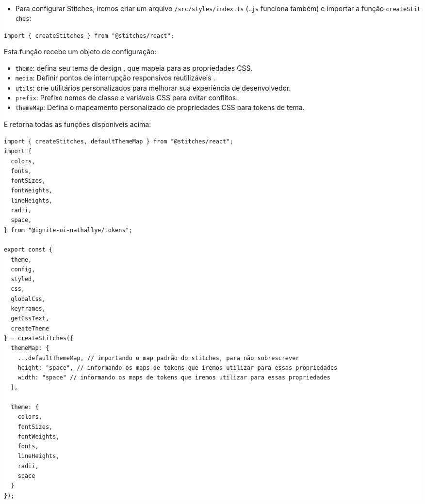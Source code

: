 - Para configurar Stitches, iremos criar um arquivo `/src/styles/index.ts` (`.js` funciona também) e importar a função `createStitches`:

``` TS
import { createStitches } from "@stitches/react";
```

Esta função recebe um objeto de configuração:

- `theme`: defina seu tema de design , que mapeia para as propriedades CSS.
- `media`: Definir pontos de interrupção responsivos reutilizáveis .
- `utils`: crie utilitários personalizados para melhorar sua experiência de desenvolvedor.
- `prefix`: Prefixe nomes de classe e variáveis ​​CSS para evitar conflitos.
- `themeMap`: Defina o mapeamento personalizado de propriedades CSS para tokens de tema.

E retorna todas as funções disponíveis acima:

``` TS
import { createStitches, defaultThemeMap } from "@stitches/react";
import {
  colors,
  fonts,
  fontSizes,
  fontWeights,
  lineHeights,
  radii,
  space,
} from "@ignite-ui-nathallye/tokens";

export const {
  theme,
  config,
  styled,
  css,
  globalCss,
  keyframes,
  getCssText,
  createTheme
} = createStitches({
  themeMap: {
    ...defaultThemeMap, // importando o map padrão do stitches, para não sobrescrever
    height: "space", // informando os maps de tokens que iremos utilizar para essas propriedades
    width: "space" // informando os maps de tokens que iremos utilizar para essas propriedades
  },

  theme: {
    colors,
    fontSizes,
    fontWeights,
    fonts,
    lineHeights,
    radii,
    space
  }
});
```
